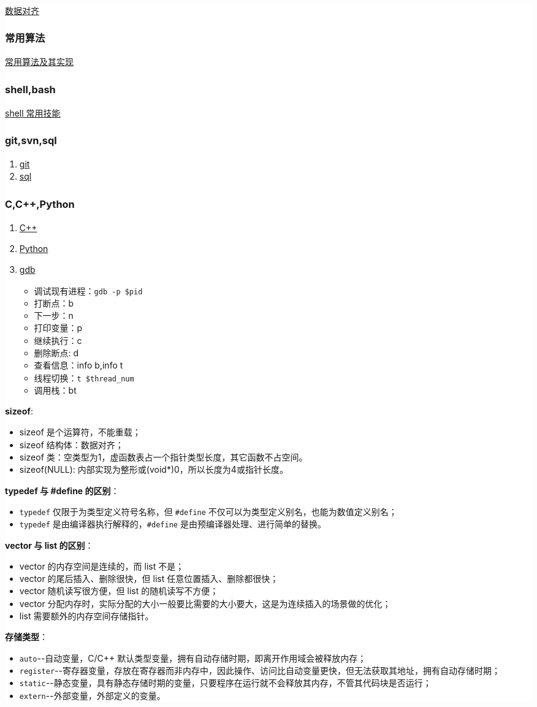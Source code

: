 [数据对齐](https://github.com/Chorior/groceries/blob/master/C%2B%2B/read%20sizeof%20struct.md)

<h3 id="common_algorithms">常用算法</h3>

[常用算法及其实现](https://github.com/Chorior/groceries/blob/master/algorithm/%E5%B8%B8%E7%94%A8%E7%AE%97%E6%B3%95%E5%8F%8A%E5%85%B6%E5%AE%9E%E7%8E%B0.md)

<h3 id="shell_bash">shell,bash</h3>

[shell 常用技能](https://github.com/Chorior/groceries/blob/master/shell/shell%20%E5%B8%B8%E7%94%A8%E6%8A%80%E8%83%BD.md)

<h3 id="git_svn_sql">git,svn,sql</h3>

1.  [git](https://chorior.github.io/2019/02/16/git-work-flow/)
2.  [sql](https://www.w3cschool.cn/sql/8zragfoj.html)

<h3 id="c_python">C,C++,Python</h3>

1. [C++](https://chorior.github.io/tags/#C++)
2. [Python](https://chorior.github.io/2017/02/25/python-basis/)
3. [gdb](https://www.ibm.com/developerworks/cn/linux/sdk/gdb/index.html)

    * 调试现有进程：`gdb -p $pid`
    * 打断点：b
    * 下一步：n
    * 打印变量：p
    * 继续执行：c
    * 删除断点: d
    * 查看信息：info b,info t
    * 线程切换：`t $thread_num`
    * 调用栈：bt

**sizeof**:

* sizeof 是个运算符，不能重载；
* sizeof 结构体：数据对齐；
* sizeof 类：空类型为1，虚函数表占一个指针类型长度，其它函数不占空间。
* sizeof(NULL): 内部实现为整形或(void*)0，所以长度为4或指针长度。

**typedef 与 #define 的区别**：

* `typedef` 仅限于为类型定义符号名称，但 `#define` 不仅可以为类型定义别名，也能为数值定义别名；
* `typedef` 是由编译器执行解释的，`#define` 是由预编译器处理、进行简单的替换。

**vector 与 list 的区别**：

* vector 的内存空间是连续的，而 list 不是；
* vector 的尾后插入、删除很快，但 list 任意位置插入、删除都很快；
* vector 随机读写很方便，但 list 的随机读写不方便；
* vector 分配内存时，实际分配的大小一般要比需要的大小要大，这是为连续插入的场景做的优化；
* list 需要额外的内存空间存储指针。

**存储类型**：

* `auto`--自动变量，C/C++ 默认类型变量，拥有自动存储时期，即离开作用域会被释放内存；
* `register`--寄存器变量，存放在寄存器而非内存中，因此操作、访问比自动变量更快，但无法获取其地址，拥有自动存储时期；
* `static`--静态变量，具有静态存储时期的变量，只要程序在运行就不会释放其内存，不管其代码块是否运行；
* `extern`--外部变量，外部定义的变量。
